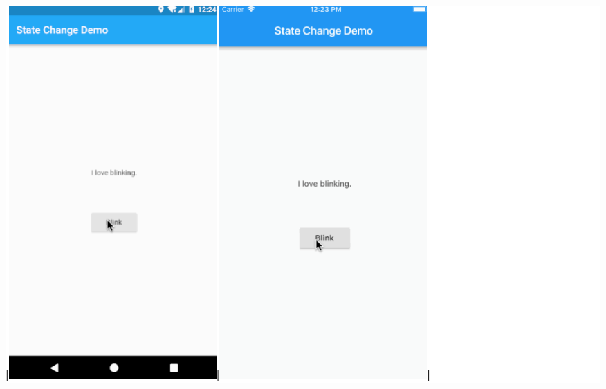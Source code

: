 |<img src="images/state_change_android.gif?raw=true" style="width:300px;" alt="Loading">|<img src="images/state_change_iOS.gif?raw=true" style="width:300px;" alt="Loading">|
